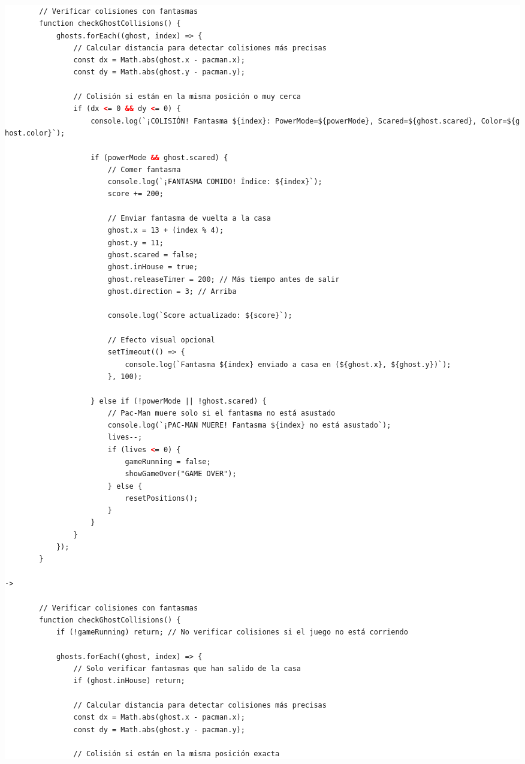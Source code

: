 ```html
        // Verificar colisiones con fantasmas
        function checkGhostCollisions() {
            ghosts.forEach((ghost, index) => {
                // Calcular distancia para detectar colisiones más precisas
                const dx = Math.abs(ghost.x - pacman.x);
                const dy = Math.abs(ghost.y - pacman.y);
                
                // Colisión si están en la misma posición o muy cerca
                if (dx <= 0 && dy <= 0) {
                    console.log(`¡COLISIÓN! Fantasma ${index}: PowerMode=${powerMode}, Scared=${ghost.scared}, Color=${ghost.color}`);
                    
                    if (powerMode && ghost.scared) {
                        // Comer fantasma
                        console.log(`¡FANTASMA COMIDO! Índice: ${index}`);
                        score += 200;
                        
                        // Enviar fantasma de vuelta a la casa
                        ghost.x = 13 + (index % 4);
                        ghost.y = 11;
                        ghost.scared = false;
                        ghost.inHouse = true;
                        ghost.releaseTimer = 200; // Más tiempo antes de salir
                        ghost.direction = 3; // Arriba
                        
                        console.log(`Score actualizado: ${score}`);
                        
                        // Efecto visual opcional
                        setTimeout(() => {
                            console.log(`Fantasma ${index} enviado a casa en (${ghost.x}, ${ghost.y})`);
                        }, 100);
                        
                    } else if (!powerMode || !ghost.scared) {
                        // Pac-Man muere solo si el fantasma no está asustado
                        console.log(`¡PAC-MAN MUERE! Fantasma ${index} no está asustado`);
                        lives--;
                        if (lives <= 0) {
                            gameRunning = false;
                            showGameOver("GAME OVER");
                        } else {
                            resetPositions();
                        }
                    }
                }
            });
        }

->

        // Verificar colisiones con fantasmas
        function checkGhostCollisions() {
            if (!gameRunning) return; // No verificar colisiones si el juego no está corriendo
            
            ghosts.forEach((ghost, index) => {
                // Solo verificar fantasmas que han salido de la casa
                if (ghost.inHouse) return;
                
                // Calcular distancia para detectar colisiones más precisas
                const dx = Math.abs(ghost.x - pacman.x);
                const dy = Math.abs(ghost.y - pacman.y);
                
                // Colisión si están en la misma posición exacta
```